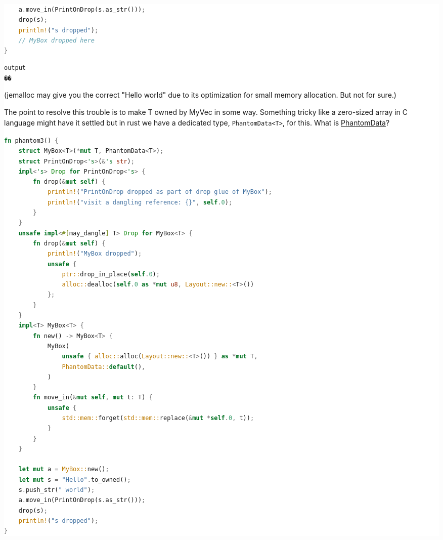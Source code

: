 ```rust
    a.move_in(PrintOnDrop(s.as_str()));
    drop(s);
    println!("s dropped");
    // MyBox dropped here
}
```

```
output
��
```
(jemalloc may give you the correct "Hello world" due to its optimization for
small memory allocation. But not for sure.)

The point to resolve this trouble is to make T owned by MyVec in some way.
Something tricky like a zero-sized array in C language might have it settled but
in rust we have a dedicated type, `PhantomData<T>`, for this. What is
[PhantomData](https://doc.rust-lang.org/std/marker/struct.PhantomData.html)?

```rust
fn phantom3() {
    struct MyBox<T>(*mut T, PhantomData<T>);
    struct PrintOnDrop<'s>(&'s str);
    impl<'s> Drop for PrintOnDrop<'s> {
        fn drop(&mut self) {
            println!("PrintOnDrop dropped as part of drop glue of MyBox");
            println!("visit a dangling reference: {}", self.0);
        }
    }
    unsafe impl<#[may_dangle] T> Drop for MyBox<T> {
        fn drop(&mut self) {
            println!("MyBox dropped");
            unsafe {
                ptr::drop_in_place(self.0);
                alloc::dealloc(self.0 as *mut u8, Layout::new::<T>())
            };
        }
    }
    impl<T> MyBox<T> {
        fn new() -> MyBox<T> {
            MyBox(
                unsafe { alloc::alloc(Layout::new::<T>()) } as *mut T,
                PhantomData::default(),
            )
        }
        fn move_in(&mut self, mut t: T) {
            unsafe {
                std::mem::forget(std::mem::replace(&mut *self.0, t));
            }
        }
    }

    let mut a = MyBox::new();
    let mut s = "Hello".to_owned();
    s.push_str(" world");
    a.move_in(PrintOnDrop(s.as_str()));
    drop(s);
    println!("s dropped");
}
```
